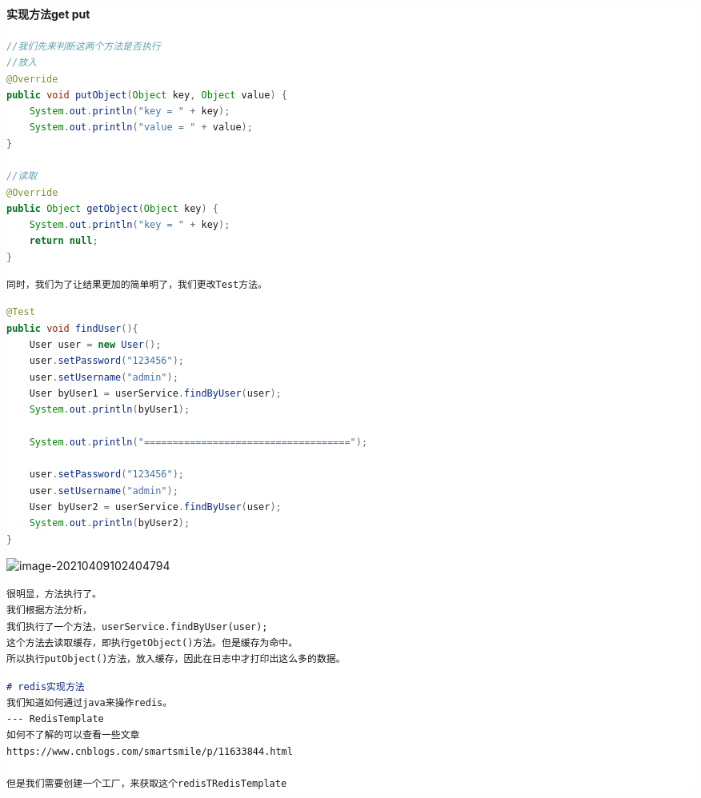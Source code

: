
#### 实现方法get put

```java
//我们先来判断这两个方法是否执行
//放入
@Override
public void putObject(Object key, Object value) {
    System.out.println("key = " + key);
    System.out.println("value = " + value);
}

//读取
@Override
public Object getObject(Object key) {
    System.out.println("key = " + key);
    return null;
}
```

~~~markdown
同时，我们为了让结果更加的简单明了，我们更改Test方法。
~~~

```java
@Test
public void findUser(){
    User user = new User();
    user.setPassword("123456");
    user.setUsername("admin");
    User byUser1 = userService.findByUser(user);
    System.out.println(byUser1);
    
    System.out.println("====================================");

    user.setPassword("123456");
    user.setUsername("admin");
    User byUser2 = userService.findByUser(user);
    System.out.println(byUser2);
}
```

![image-20210409102404794](https://gitee.com/Akihij/PicGo/raw/master/img/20210409102404.png)

~~~markdown
很明显，方法执行了。
我们根据方法分析，
我们执行了一个方法，userService.findByUser(user);
这个方法去读取缓存，即执行getObject()方法。但是缓存为命中。
所以执行putObject()方法，放入缓存，因此在日志中才打印出这么多的数据。
~~~



~~~markdown
# redis实现方法
我们知道如何通过java来操作redis。
--- RedisTemplate
如何不了解的可以查看一些文章
https://www.cnblogs.com/smartsmile/p/11633844.html

但是我们需要创建一个工厂，来获取这个redisTRedisTemplate
~~~
